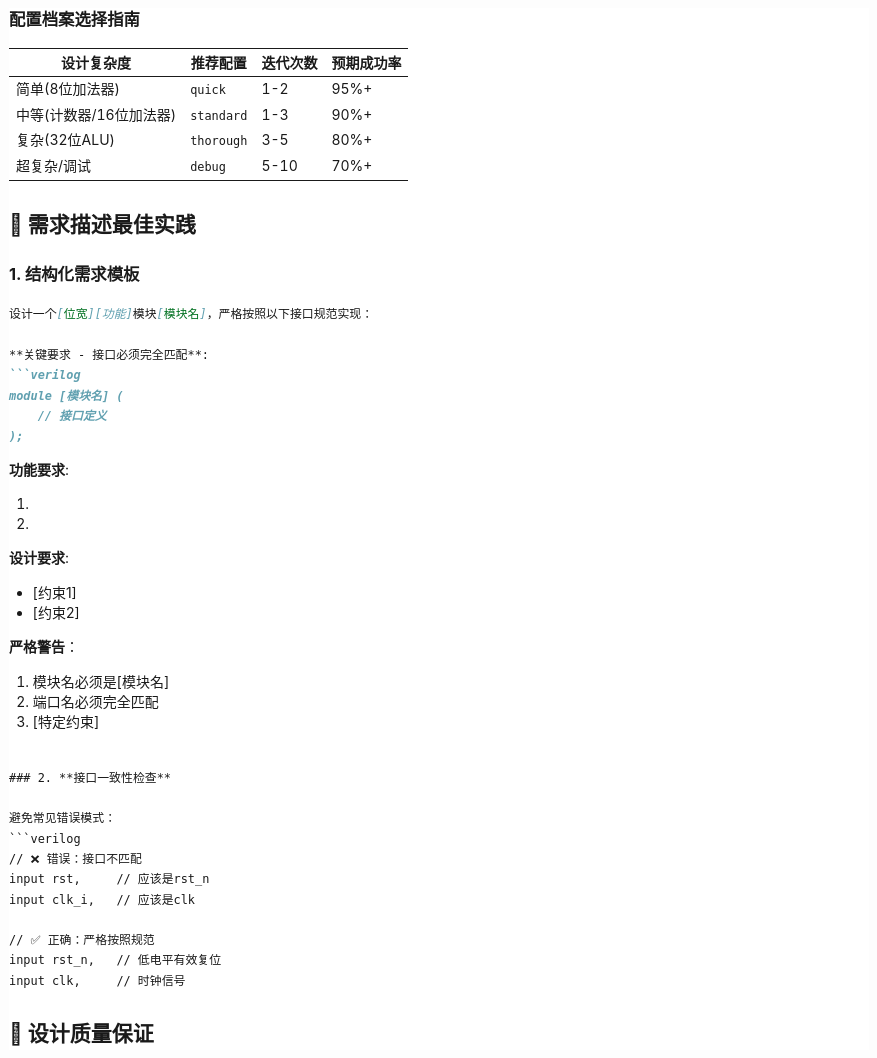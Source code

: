 ### 配置档案选择指南

| 设计复杂度 | 推荐配置 | 迭代次数 | 预期成功率 |
|------------|----------|----------|------------|
| 简单(8位加法器) | `quick` | 1-2 | 95%+ |
| 中等(计数器/16位加法器) | `standard` | 1-3 | 90%+ |
| 复杂(32位ALU) | `thorough` | 3-5 | 80%+ |
| 超复杂/调试 | `debug` | 5-10 | 70%+ |

## 📝 需求描述最佳实践

### 1. **结构化需求模板**
```markdown
设计一个[位宽][功能]模块[模块名]，严格按照以下接口规范实现：

**关键要求 - 接口必须完全匹配**:
```verilog
module [模块名] (
    // 接口定义
);
```

**功能要求**:
1. [功能1]: 详细描述
2. [功能2]: 详细描述

**设计要求**:
- [约束1]
- [约束2]

**严格警告**：
1. 模块名必须是[模块名]
2. 端口名必须完全匹配
3. [特定约束]
```

### 2. **接口一致性检查**

避免常见错误模式：
```verilog
// ❌ 错误：接口不匹配
input rst,     // 应该是rst_n
input clk_i,   // 应该是clk

// ✅ 正确：严格按照规范
input rst_n,   // 低电平有效复位
input clk,     // 时钟信号
```

## 🎯 设计质量保证
